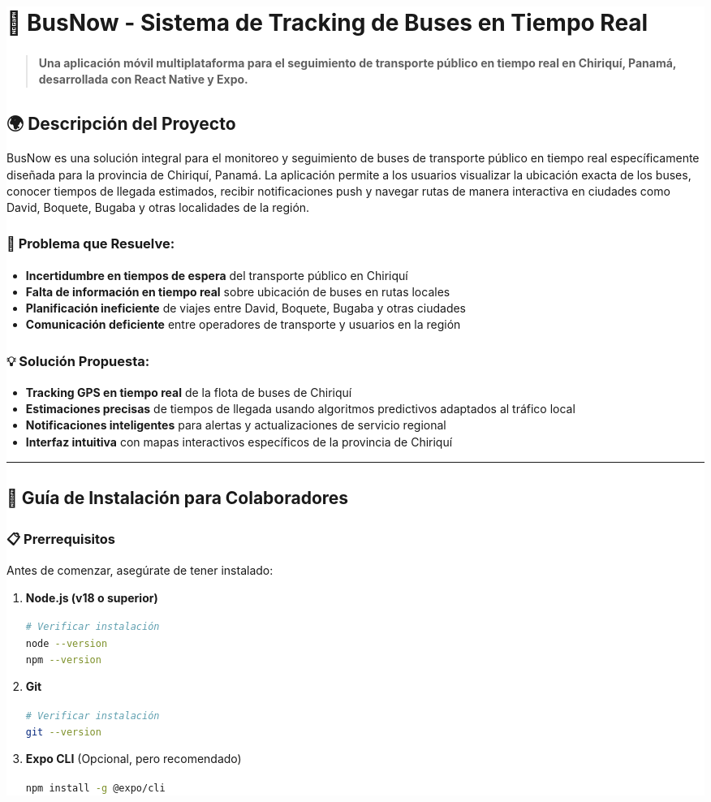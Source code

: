# 🚌 BusNow - Sistema de Tracking de Buses en Tiempo Real

> **Una aplicación móvil multiplataforma para el seguimiento de transporte público en tiempo real en Chiriquí, Panamá, desarrollada con React Native y Expo.**

## 🌍 **Descripción del Proyecto**

BusNow es una solución integral para el monitoreo y seguimiento de buses de transporte público en tiempo real específicamente diseñada para la provincia de Chiriquí, Panamá. La aplicación permite a los usuarios visualizar la ubicación exacta de los buses, conocer tiempos de llegada estimados, recibir notificaciones push y navegar rutas de manera interactiva en ciudades como David, Boquete, Bugaba y otras localidades de la región.

### 🎯 **Problema que Resuelve:**
- **Incertidumbre en tiempos de espera** del transporte público en Chiriquí
- **Falta de información en tiempo real** sobre ubicación de buses en rutas locales
- **Planificación ineficiente** de viajes entre David, Boquete, Bugaba y otras ciudades
- **Comunicación deficiente** entre operadores de transporte y usuarios en la región

### 💡 **Solución Propuesta:**
- **Tracking GPS en tiempo real** de la flota de buses de Chiriquí
- **Estimaciones precisas** de tiempos de llegada usando algoritmos predictivos adaptados al tráfico local
- **Notificaciones inteligentes** para alertas y actualizaciones de servicio regional
- **Interfaz intuitiva** con mapas interactivos específicos de la provincia de Chiriquí

---

## 🚀 **Guía de Instalación para Colaboradores**

### **📋 Prerrequisitos**

Antes de comenzar, asegúrate de tener instalado:

1. **Node.js (v18 o superior)**
   ```bash
   # Verificar instalación
   node --version
   npm --version
   ```

2. **Git**
   ```bash
   # Verificar instalación
   git --version
   ```

3. **Expo CLI** (Opcional, pero recomendado)
   ```bash
   npm install -g @expo/cli
   ```

